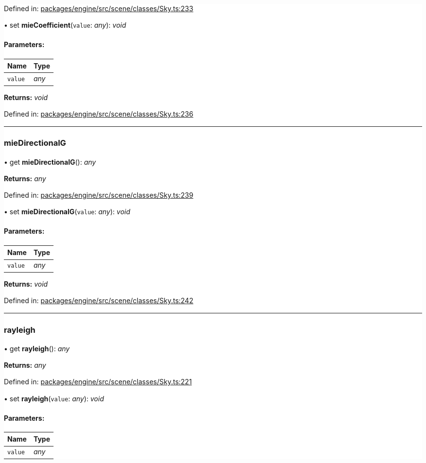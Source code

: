 Defined in: [packages/engine/src/scene/classes/Sky.ts:233](https://github.com/xr3ngine/xr3ngine/blob/716a06460/packages/engine/src/scene/classes/Sky.ts#L233)

• set **mieCoefficient**(`value`: *any*): *void*

#### Parameters:

Name | Type |
:------ | :------ |
`value` | *any* |

**Returns:** *void*

Defined in: [packages/engine/src/scene/classes/Sky.ts:236](https://github.com/xr3ngine/xr3ngine/blob/716a06460/packages/engine/src/scene/classes/Sky.ts#L236)

___

### mieDirectionalG

• get **mieDirectionalG**(): *any*

**Returns:** *any*

Defined in: [packages/engine/src/scene/classes/Sky.ts:239](https://github.com/xr3ngine/xr3ngine/blob/716a06460/packages/engine/src/scene/classes/Sky.ts#L239)

• set **mieDirectionalG**(`value`: *any*): *void*

#### Parameters:

Name | Type |
:------ | :------ |
`value` | *any* |

**Returns:** *void*

Defined in: [packages/engine/src/scene/classes/Sky.ts:242](https://github.com/xr3ngine/xr3ngine/blob/716a06460/packages/engine/src/scene/classes/Sky.ts#L242)

___

### rayleigh

• get **rayleigh**(): *any*

**Returns:** *any*

Defined in: [packages/engine/src/scene/classes/Sky.ts:221](https://github.com/xr3ngine/xr3ngine/blob/716a06460/packages/engine/src/scene/classes/Sky.ts#L221)

• set **rayleigh**(`value`: *any*): *void*

#### Parameters:

Name | Type |
:------ | :------ |
`value` | *any* |
